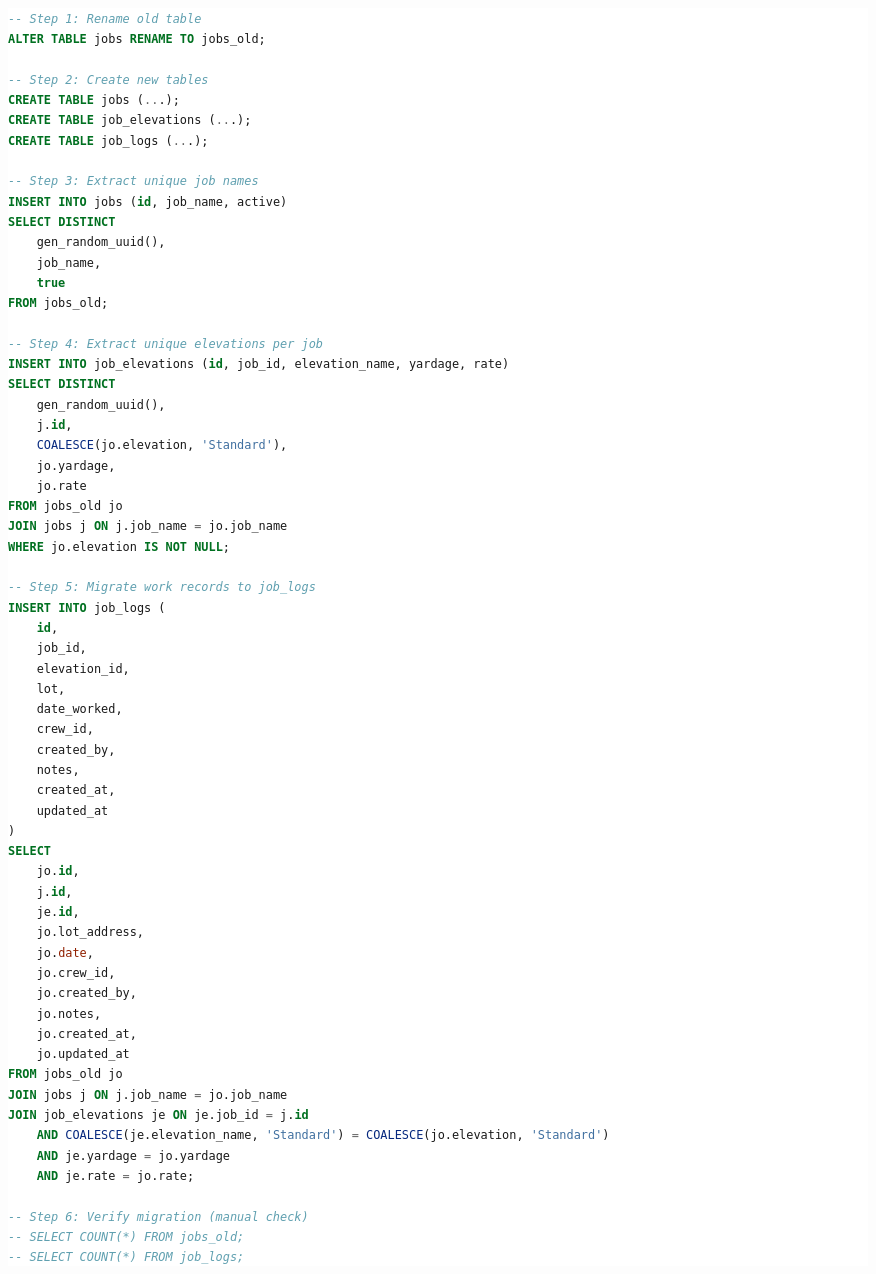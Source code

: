 ```sql
-- Step 1: Rename old table
ALTER TABLE jobs RENAME TO jobs_old;

-- Step 2: Create new tables
CREATE TABLE jobs (...);
CREATE TABLE job_elevations (...);
CREATE TABLE job_logs (...);

-- Step 3: Extract unique job names
INSERT INTO jobs (id, job_name, active)
SELECT DISTINCT
    gen_random_uuid(),
    job_name,
    true
FROM jobs_old;

-- Step 4: Extract unique elevations per job
INSERT INTO job_elevations (id, job_id, elevation_name, yardage, rate)
SELECT DISTINCT
    gen_random_uuid(),
    j.id,
    COALESCE(jo.elevation, 'Standard'),
    jo.yardage,
    jo.rate
FROM jobs_old jo
JOIN jobs j ON j.job_name = jo.job_name
WHERE jo.elevation IS NOT NULL;

-- Step 5: Migrate work records to job_logs
INSERT INTO job_logs (
    id,
    job_id,
    elevation_id,
    lot,
    date_worked,
    crew_id,
    created_by,
    notes,
    created_at,
    updated_at
)
SELECT
    jo.id,
    j.id,
    je.id,
    jo.lot_address,
    jo.date,
    jo.crew_id,
    jo.created_by,
    jo.notes,
    jo.created_at,
    jo.updated_at
FROM jobs_old jo
JOIN jobs j ON j.job_name = jo.job_name
JOIN job_elevations je ON je.job_id = j.id
    AND COALESCE(je.elevation_name, 'Standard') = COALESCE(jo.elevation, 'Standard')
    AND je.yardage = jo.yardage
    AND je.rate = jo.rate;

-- Step 6: Verify migration (manual check)
-- SELECT COUNT(*) FROM jobs_old;
-- SELECT COUNT(*) FROM job_logs;

```